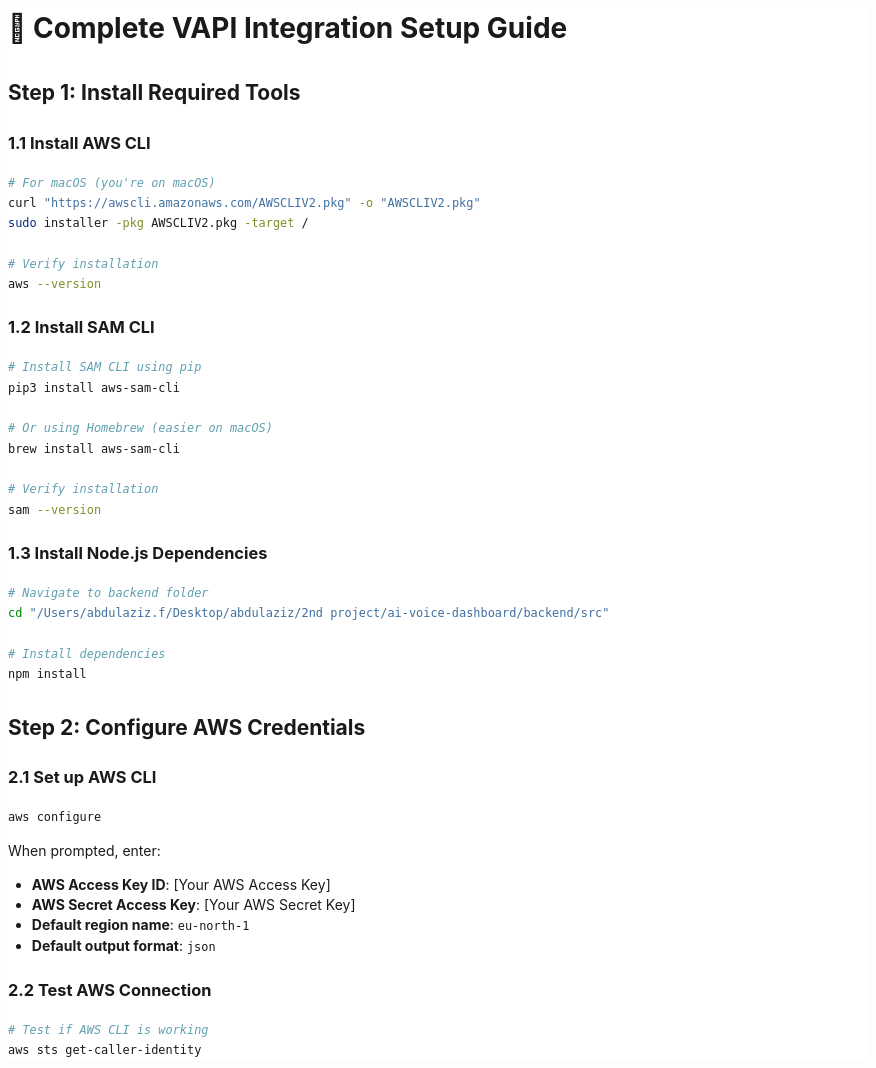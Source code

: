 # 🚀 Complete VAPI Integration Setup Guide

## Step 1: Install Required Tools

### 1.1 Install AWS CLI
```bash
# For macOS (you're on macOS)
curl "https://awscli.amazonaws.com/AWSCLIV2.pkg" -o "AWSCLIV2.pkg"
sudo installer -pkg AWSCLIV2.pkg -target /

# Verify installation
aws --version
```

### 1.2 Install SAM CLI
```bash
# Install SAM CLI using pip
pip3 install aws-sam-cli

# Or using Homebrew (easier on macOS)
brew install aws-sam-cli

# Verify installation
sam --version
```

### 1.3 Install Node.js Dependencies
```bash
# Navigate to backend folder
cd "/Users/abdulaziz.f/Desktop/abdulaziz/2nd project/ai-voice-dashboard/backend/src"

# Install dependencies
npm install
```

## Step 2: Configure AWS Credentials

### 2.1 Set up AWS CLI
```bash
aws configure
```

When prompted, enter:
- **AWS Access Key ID**: [Your AWS Access Key]
- **AWS Secret Access Key**: [Your AWS Secret Key] 
- **Default region name**: `eu-north-1`
- **Default output format**: `json`

### 2.2 Test AWS Connection
```bash
# Test if AWS CLI is working
aws sts get-caller-identity
```
